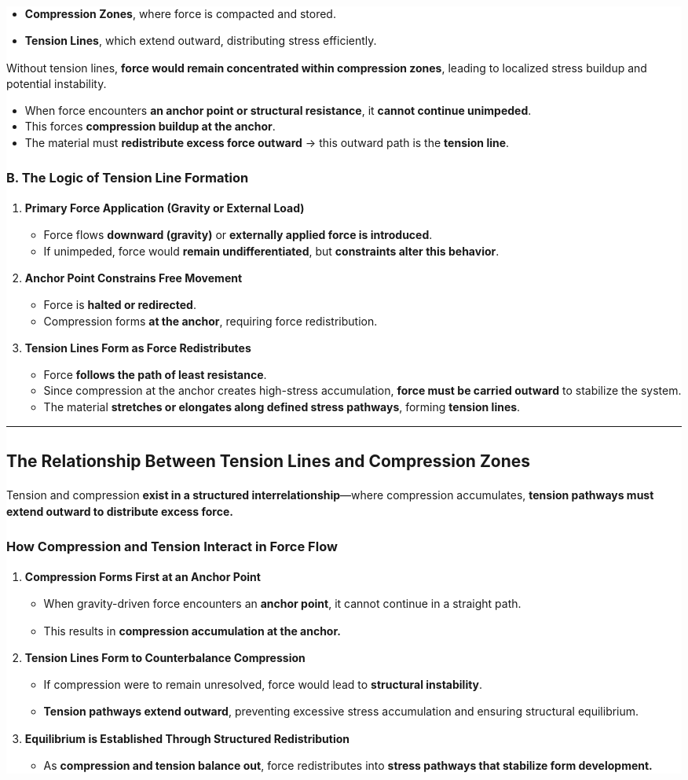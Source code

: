 - **Compression Zones**, where force is compacted and stored.
    
- **Tension Lines**, which extend outward, distributing stress efficiently.

Without tension lines, **force would remain concentrated within compression zones**, leading to localized stress buildup and potential instability.

- When force encounters **an anchor point or structural resistance**, it **cannot continue unimpeded**.
- This forces **compression buildup at the anchor**.
- The material must **redistribute excess force outward** → this outward path is the **tension line**.

### **B. The Logic of Tension Line Formation**

1. **Primary Force Application (Gravity or External Load)**
    
    - Force flows **downward (gravity)** or **externally applied force is introduced**.
    - If unimpeded, force would **remain undifferentiated**, but **constraints alter this behavior**.
2. **Anchor Point Constrains Free Movement**
    
    - Force is **halted or redirected**.
    - Compression forms **at the anchor**, requiring force redistribution.
3. **Tension Lines Form as Force Redistributes**
    
    - Force **follows the path of least resistance**.
    - Since compression at the anchor creates high-stress accumulation, **force must be carried outward** to stabilize the system.
    - The material **stretches or elongates along defined stress pathways**, forming **tension lines**.

- - -

## **The Relationship Between Tension Lines and Compression Zones**

Tension and compression **exist in a structured interrelationship**—where compression accumulates, **tension pathways must extend outward to distribute excess force.**

### **How Compression and Tension Interact in Force Flow**

1. **Compression Forms First at an Anchor Point**
    
    - When gravity-driven force encounters an **anchor point**, it cannot continue in a straight path.
        
    - This results in **compression accumulation at the anchor.**
        
2. **Tension Lines Form to Counterbalance Compression**
    
    - If compression were to remain unresolved, force would lead to **structural instability**.
        
    - **Tension pathways extend outward**, preventing excessive stress accumulation and ensuring structural equilibrium.
        
3. **Equilibrium is Established Through Structured Redistribution**
    
    - As **compression and tension balance out**, force redistributes into **stress pathways that stabilize form development.**
        